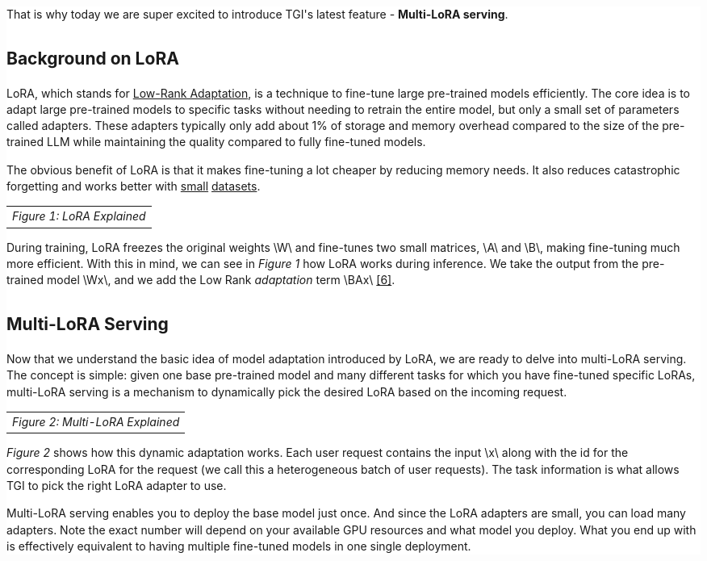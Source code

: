 That is why today we are super excited to introduce TGI's latest feature - **Multi-LoRA serving**.


## Background on LoRA

LoRA, which stands for [Low-Rank Adaptation](https://huggingface.co/papers/2106.09685), is a technique to fine-tune large pre-trained models efficiently. The core idea is to adapt large pre-trained models to specific tasks without needing to retrain the entire model, but only a small set of parameters called adapters. These adapters typically only add about 1% of storage and memory overhead compared to the size of the pre-trained LLM while maintaining the quality compared to fully fine-tuned models. 

The obvious benefit of LoRA is that it makes fine-tuning a lot cheaper by reducing memory needs. It also reduces catastrophic forgetting and works better with [small](https://huggingface.co/papers/2405.09673) [datasets](https://huggingface.co/blog/peft).

<video style="width: auto; height: auto;" controls autoplay muted loop>
  <source src="https://huggingface.co/datasets/huggingface/documentation-images/resolve/main/blog/multi-lora-serving/LoRA.webm">
  Your browser does not support the video tag.
</video>

|                            |
|----------------------------|
| *Figure 1: LoRA Explained* |

During training, LoRA freezes the original weights \\W\\ and fine-tunes two small matrices, \\A\\ and \\B\\, making fine-tuning much more efficient. With this in mind, we can see in _Figure 1_ how LoRA works during inference. We take the output from the pre-trained model \\Wx\\, and we add the Low Rank _adaptation_ term \\BAx\\ [[6]](#6).


## Multi-LoRA Serving

Now that we understand the basic idea of model adaptation introduced by LoRA, we are ready to delve into multi-LoRA serving. The concept is simple: given one base pre-trained model and many different tasks for which you have fine-tuned specific LoRAs, multi-LoRA serving is a mechanism to dynamically pick the desired LoRA based on the incoming request.

<video style="width: auto; height: auto;" controls autoplay muted loop>
  <source src="https://huggingface.co/datasets/huggingface/documentation-images/resolve/main/blog/multi-lora-serving/MultiLoRA.webm">
  Your browser does not support the video tag.
</video>

|                                  |
|----------------------------------|
| *Figure 2: Multi-LoRA Explained* |

_Figure 2_ shows how this dynamic adaptation works. Each user request contains the input \\x\\ along with the id for the corresponding LoRA for the request (we call this a heterogeneous batch of user requests). The task information is what allows TGI to pick the right LoRA adapter to use. 

Multi-LoRA serving enables you to deploy the base model just once. And since the LoRA adapters are small, you can load many adapters. Note the exact number will depend on your available GPU resources and what model you deploy. What you end up with is effectively equivalent to having multiple fine-tuned models in one single deployment.
